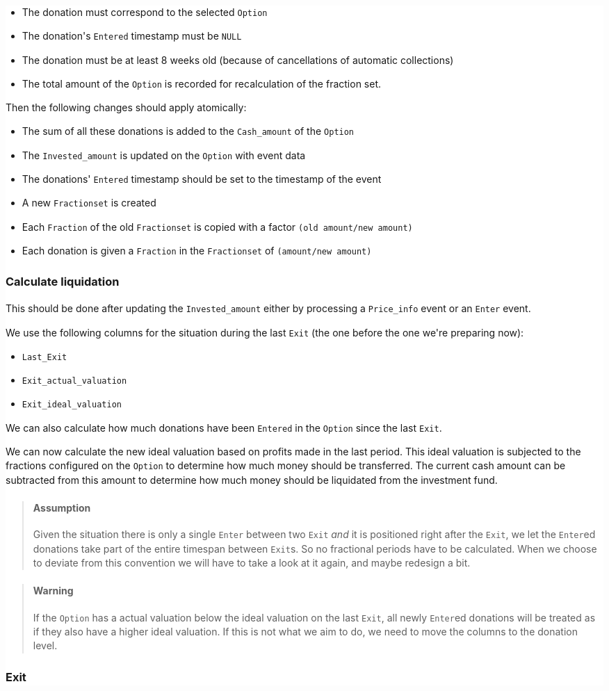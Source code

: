 * The donation must correspond to the selected `Option`

* The donation's `Entered` timestamp must be `NULL`

* The donation must be at least 8 weeks old (because of cancellations of automatic collections)

* The total amount of the `Option` is recorded for recalculation of the fraction set.

Then the following changes should apply atomically:

* The sum of all these donations is added to the `Cash_amount` of the `Option`

* The `Invested_amount` is updated on the `Option` with event data

* The donations' `Entered` timestamp should be set to the timestamp of the event

* A new `Fractionset` is created

* Each `Fraction` of the old `Fractionset` is copied with a factor `(old amount/new amount)`

* Each donation is given a `Fraction` in the `Fractionset` of `(amount/new amount)`

### Calculate liquidation

This should be done after updating the `Invested_amount` either by processing a `Price_info` event or an `Enter` event.

We use the following columns for the situation during the last `Exit` (the one before the one we're preparing now):

* `Last_Exit`

* `Exit_actual_valuation`

* `Exit_ideal_valuation`

We can also calculate how much donations have been `Entered` in the `Option` since the last `Exit`.

We can now calculate the new ideal valuation based on profits made in the last period.
This ideal valuation is subjected to the fractions configured on the `Option` to determine how much money should be transferred.
The current cash amount can be subtracted from this amount to determine how much money should be liquidated from the investment fund.

> #### Assumption
> 
> Given the situation there is only a single `Enter` between two `Exit` *and* it is positioned right after the `Exit`, we let the `Enter`ed donations take part of the entire timespan between `Exit`s.
> So no fractional periods have to be calculated.
> When we choose to deviate from this convention we will have to take a look at it again, and maybe redesign a bit.

> #### Warning
> 
> If the `Option` has a actual valuation below the ideal valuation on the last `Exit`, all newly `Enter`ed donations will be treated as if they also have a higher ideal valuation.
> If this is not what we aim to do, we need to move the columns to the donation level.

### Exit
